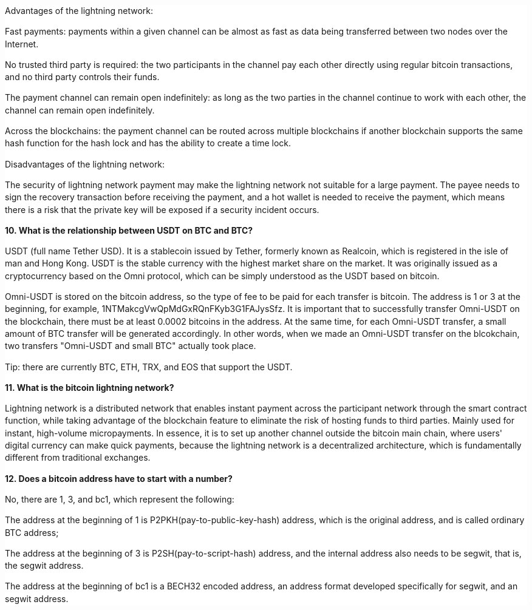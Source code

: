 Advantages of the lightning network:

Fast payments: payments within a given channel can be almost as fast as data being transferred between two nodes over the Internet.

No trusted third party is required: the two participants in the channel pay each other directly using regular bitcoin transactions, and no third party controls their funds.

The payment channel can remain open indefinitely: as long as the two parties in the channel continue to work with each other, the channel can remain open indefinitely.

Across the blockchains: the payment channel can be routed across multiple blockchains if another blockchain supports the same hash function for the hash lock and has the ability to create a time lock.

Disadvantages of the lightning network:

The security of lightning network payment may make the lightning network not suitable for a large payment. The payee needs to sign the recovery transaction before receiving the payment, and a hot wallet is needed to receive the payment, which means there is a risk that the private key will be exposed if a security incident occurs.

**10. What is the relationship between USDT on BTC and BTC?**

USDT \(full name Tether USD\). It is a stablecoin issued by Tether, formerly known as Realcoin, which is registered in the isle of man and Hong Kong. USDT is the stable currency with the highest market share on the market. It was originally issued as a cryptocurrency based on the Omni protocol, which can be simply understood as the USDT based on bitcoin.

Omni-USDT is stored on the bitcoin address, so the type of fee to be paid for each transfer is bitcoin. The address is 1 or 3 at the beginning, for example, 1NTMakcgVwQpMdGxRQnFKyb3G1FAJysSfz. It is important that to successfully transfer Omni-USDT on the blockchain, there must be at least 0.0002 bitcoins in the address. At the same time, for each Omni-USDT transfer, a small amount of BTC transfer will be generated accordingly. In other words, when we made an Omni-USDT transfer on the blcokchain, two transfers "Omni-USDT and small BTC" actually took place.

Tip: there are currently BTC, ETH, TRX, and EOS that support the USDT.

**11. What is the bitcoin lightning network?**

Lightning network is a distributed network that enables instant payment across the participant network through the smart contract function, while taking advantage of the blockchain feature to eliminate the risk of hosting funds to third parties. Mainly used for instant, high-volume micropayments. In essence, it is to set up another channel outside the bitcoin main chain, where users' digital currency can make quick payments, because the lightning network is a decentralized architecture, which is fundamentally different from traditional exchanges.

**12. Does a bitcoin address have to start with a number?**

No, there are 1, 3, and bc1, which represent the following:

The address at the beginning of 1 is P2PKH\(pay-to-public-key-hash\) address, which is the original address, and is called ordinary BTC address;

The address at the beginning of 3 is P2SH\(pay-to-script-hash\) address, and the internal address also needs to be segwit, that is, the segwit address.

The address at the beginning of bc1 is a BECH32 encoded address, an address format developed specifically for segwit, and an segwit address.
